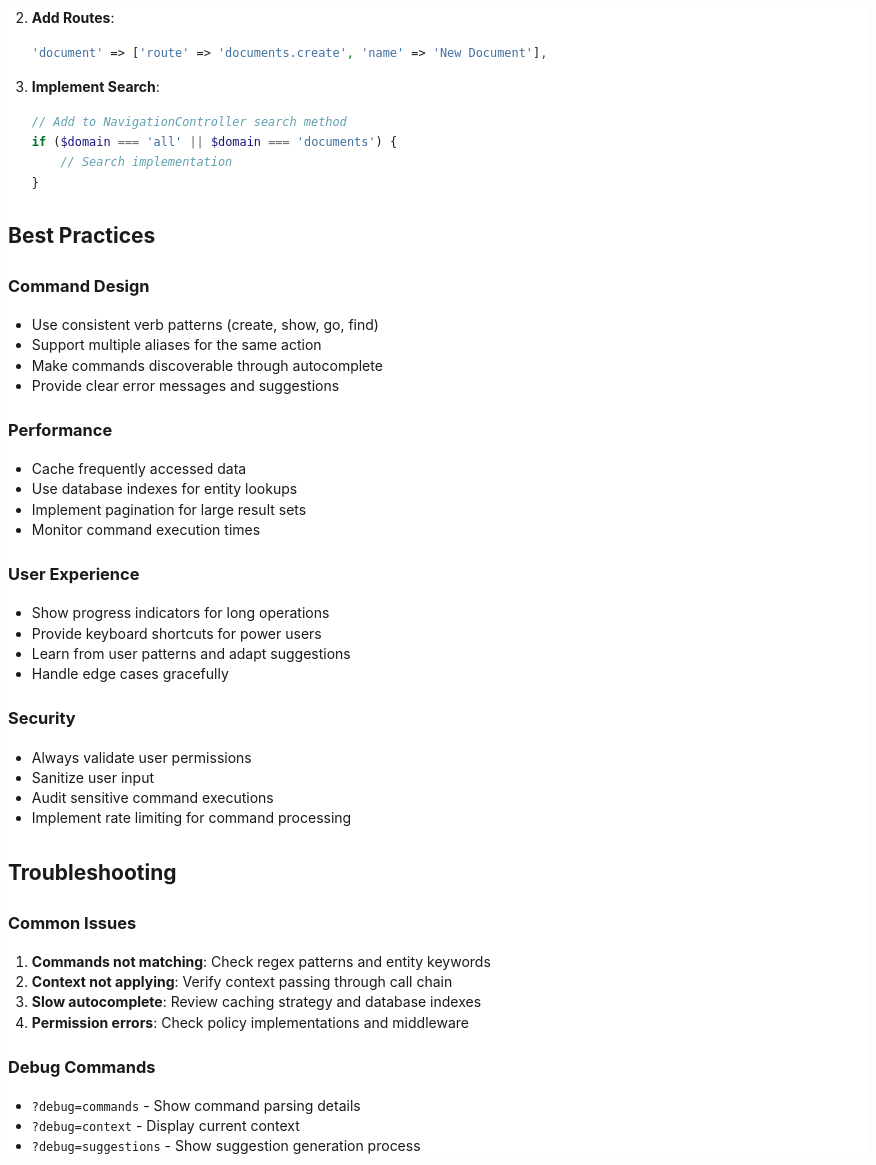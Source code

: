 2. **Add Routes**:
   ```php
   'document' => ['route' => 'documents.create', 'name' => 'New Document'],
   ```

3. **Implement Search**:
   ```php
   // Add to NavigationController search method
   if ($domain === 'all' || $domain === 'documents') {
       // Search implementation
   }
   ```

## Best Practices

### Command Design
- Use consistent verb patterns (create, show, go, find)
- Support multiple aliases for the same action
- Make commands discoverable through autocomplete
- Provide clear error messages and suggestions

### Performance
- Cache frequently accessed data
- Use database indexes for entity lookups
- Implement pagination for large result sets
- Monitor command execution times

### User Experience
- Show progress indicators for long operations
- Provide keyboard shortcuts for power users
- Learn from user patterns and adapt suggestions
- Handle edge cases gracefully

### Security
- Always validate user permissions
- Sanitize user input
- Audit sensitive command executions
- Implement rate limiting for command processing

## Troubleshooting

### Common Issues
1. **Commands not matching**: Check regex patterns and entity keywords
2. **Context not applying**: Verify context passing through call chain
3. **Slow autocomplete**: Review caching strategy and database indexes
4. **Permission errors**: Check policy implementations and middleware

### Debug Commands
- `?debug=commands` - Show command parsing details
- `?debug=context` - Display current context
- `?debug=suggestions` - Show suggestion generation process
